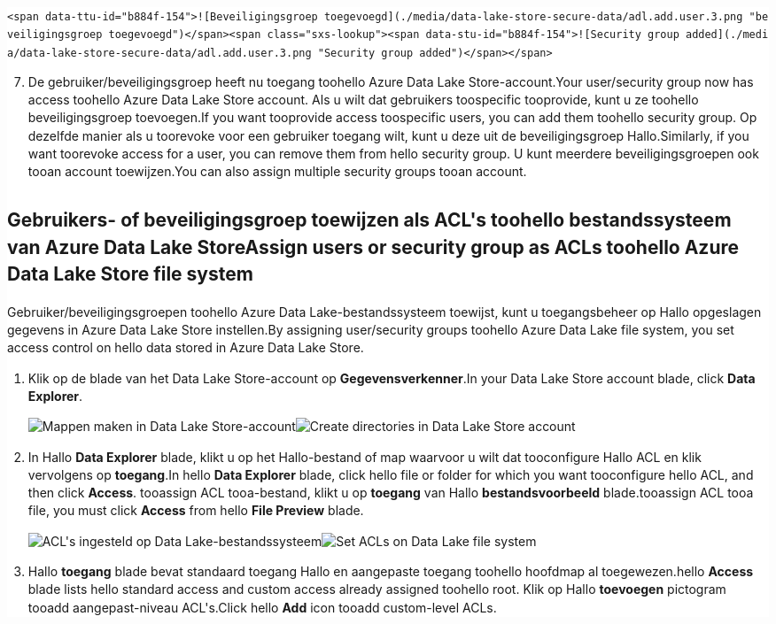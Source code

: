     <span data-ttu-id="b884f-154">![Beveiligingsgroep toegevoegd](./media/data-lake-store-secure-data/adl.add.user.3.png "beveiligingsgroep toegevoegd")</span><span class="sxs-lookup"><span data-stu-id="b884f-154">![Security group added](./media/data-lake-store-secure-data/adl.add.user.3.png "Security group added")</span></span>

7. <span data-ttu-id="b884f-155">De gebruiker/beveiligingsgroep heeft nu toegang toohello Azure Data Lake Store-account.</span><span class="sxs-lookup"><span data-stu-id="b884f-155">Your user/security group now has access toohello Azure Data Lake Store account.</span></span> <span data-ttu-id="b884f-156">Als u wilt dat gebruikers toospecific tooprovide, kunt u ze toohello beveiligingsgroep toevoegen.</span><span class="sxs-lookup"><span data-stu-id="b884f-156">If you want tooprovide access toospecific users, you can add them toohello security group.</span></span> <span data-ttu-id="b884f-157">Op dezelfde manier als u toorevoke voor een gebruiker toegang wilt, kunt u deze uit de beveiligingsgroep Hallo.</span><span class="sxs-lookup"><span data-stu-id="b884f-157">Similarly, if you want toorevoke access for a user, you can remove them from hello security group.</span></span> <span data-ttu-id="b884f-158">U kunt meerdere beveiligingsgroepen ook tooan account toewijzen.</span><span class="sxs-lookup"><span data-stu-id="b884f-158">You can also assign multiple security groups tooan account.</span></span> 

## <span data-ttu-id="b884f-159"><a name="filepermissions"></a>Gebruikers- of beveiligingsgroep toewijzen als ACL's toohello bestandssysteem van Azure Data Lake Store</span><span class="sxs-lookup"><span data-stu-id="b884f-159"><a name="filepermissions"></a>Assign users or security group as ACLs toohello Azure Data Lake Store file system</span></span>
<span data-ttu-id="b884f-160">Gebruiker/beveiligingsgroepen toohello Azure Data Lake-bestandssysteem toewijst, kunt u toegangsbeheer op Hallo opgeslagen gegevens in Azure Data Lake Store instellen.</span><span class="sxs-lookup"><span data-stu-id="b884f-160">By assigning user/security groups toohello Azure Data Lake file system, you set access control on hello data stored in Azure Data Lake Store.</span></span>

1. <span data-ttu-id="b884f-161">Klik op de blade van het Data Lake Store-account op **Gegevensverkenner**.</span><span class="sxs-lookup"><span data-stu-id="b884f-161">In your Data Lake Store account blade, click **Data Explorer**.</span></span>
   
    <span data-ttu-id="b884f-162">![Mappen maken in Data Lake Store-account](./media/data-lake-store-secure-data/adl.start.data.explorer.png "mappen maken in Data Lake-account")</span><span class="sxs-lookup"><span data-stu-id="b884f-162">![Create directories in Data Lake Store account](./media/data-lake-store-secure-data/adl.start.data.explorer.png "Create directories in Data Lake account")</span></span>
2. <span data-ttu-id="b884f-163">In Hallo **Data Explorer** blade, klikt u op het Hallo-bestand of map waarvoor u wilt dat tooconfigure Hallo ACL en klik vervolgens op **toegang**.</span><span class="sxs-lookup"><span data-stu-id="b884f-163">In hello **Data Explorer** blade, click hello file or folder for which you want tooconfigure hello ACL, and then click **Access**.</span></span> <span data-ttu-id="b884f-164">tooassign ACL tooa-bestand, klikt u op **toegang** van Hallo **bestandsvoorbeeld** blade.</span><span class="sxs-lookup"><span data-stu-id="b884f-164">tooassign ACL tooa file, you must click **Access** from hello **File Preview** blade.</span></span>
   
    <span data-ttu-id="b884f-165">![ACL's ingesteld op Data Lake-bestandssysteem](./media/data-lake-store-secure-data/adl.acl.1.png "ACL's ingesteld op Data Lake-bestandssysteem")</span><span class="sxs-lookup"><span data-stu-id="b884f-165">![Set ACLs on Data Lake file system](./media/data-lake-store-secure-data/adl.acl.1.png "Set ACLs on Data Lake file system")</span></span>
3. <span data-ttu-id="b884f-166">Hallo **toegang** blade bevat standaard toegang Hallo en aangepaste toegang toohello hoofdmap al toegewezen.</span><span class="sxs-lookup"><span data-stu-id="b884f-166">hello **Access** blade lists hello standard access and custom access already assigned toohello root.</span></span> <span data-ttu-id="b884f-167">Klik op Hallo **toevoegen** pictogram tooadd aangepast-niveau ACL's.</span><span class="sxs-lookup"><span data-stu-id="b884f-167">Click hello **Add** icon tooadd custom-level ACLs.</span></span>
   